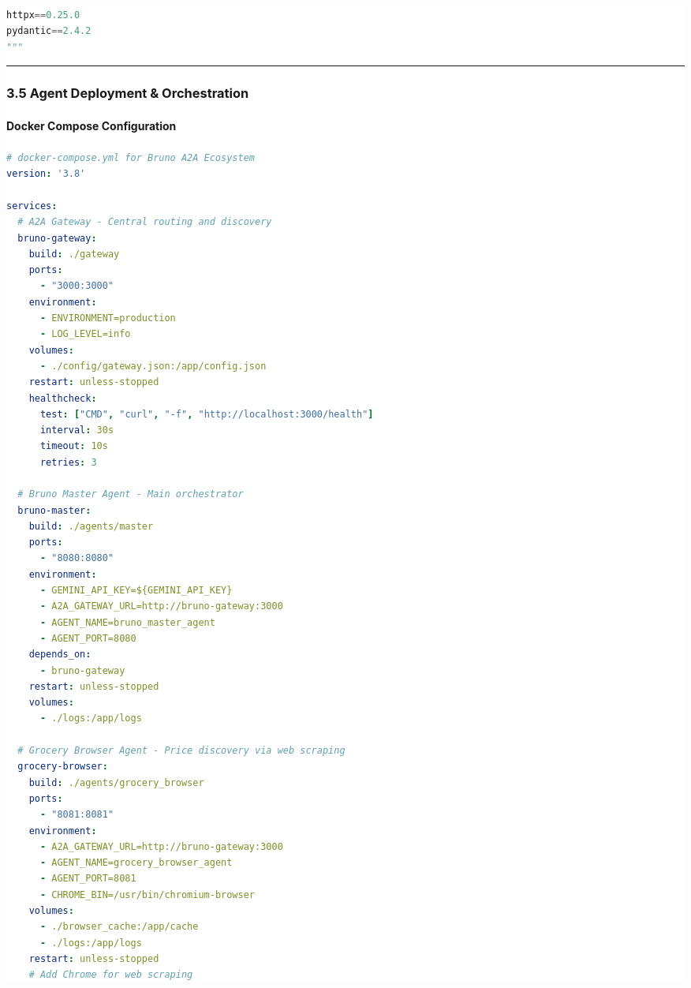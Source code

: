 ```python
httpx==0.25.0
pydantic==2.4.2
"""
```

---

### **3.5 Agent Deployment & Orchestration**

#### **Docker Compose Configuration**
```yaml
# docker-compose.yml for Bruno A2A Ecosystem
version: '3.8'

services:
  # A2A Gateway - Central routing and discovery
  bruno-gateway:
    build: ./gateway
    ports:
      - "3000:3000"
    environment:
      - ENVIRONMENT=production
      - LOG_LEVEL=info
    volumes:
      - ./config/gateway.json:/app/config.json
    restart: unless-stopped
    healthcheck:
      test: ["CMD", "curl", "-f", "http://localhost:3000/health"]
      interval: 30s
      timeout: 10s
      retries: 3
    
  # Bruno Master Agent - Main orchestrator
  bruno-master:
    build: ./agents/master
    ports:
      - "8080:8080"
    environment:
      - GEMINI_API_KEY=${GEMINI_API_KEY}
      - A2A_GATEWAY_URL=http://bruno-gateway:3000
      - AGENT_NAME=bruno_master_agent
      - AGENT_PORT=8080
    depends_on:
      - bruno-gateway
    restart: unless-stopped
    volumes:
      - ./logs:/app/logs
    
  # Grocery Browser Agent - Price discovery via web scraping
  grocery-browser:
    build: ./agents/grocery_browser
    ports:
      - "8081:8081"
    environment:
      - A2A_GATEWAY_URL=http://bruno-gateway:3000
      - AGENT_NAME=grocery_browser_agent
      - AGENT_PORT=8081
      - CHROME_BIN=/usr/bin/chromium-browser
    volumes:
      - ./browser_cache:/app/cache
      - ./logs:/app/logs
    restart: unless-stopped
    # Add Chrome for web scraping
```